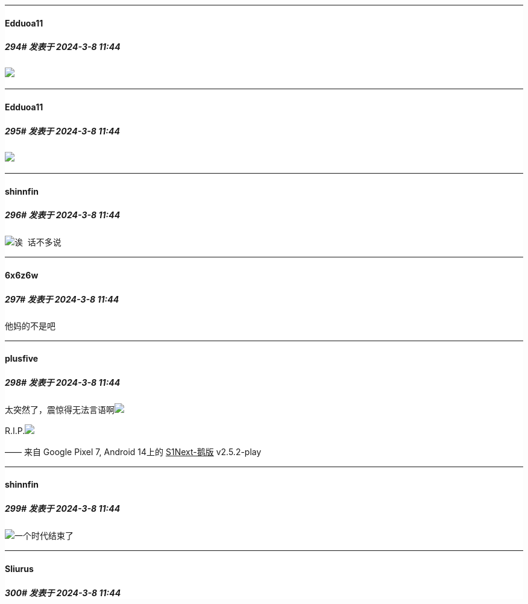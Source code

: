 *****

####  Edduoa11  
##### 294#       发表于 2024-3-8 11:44

<img src="https://static.saraba1st.com/image/smiley/face2017/140.png" referrerpolicy="no-referrer">

*****

####  Edduoa11  
##### 295#       发表于 2024-3-8 11:44

<img src="https://static.saraba1st.com/image/smiley/face2017/140.png" referrerpolicy="no-referrer">

*****

####  shinnfin  
##### 296#       发表于 2024-3-8 11:44

<img src="https://static.saraba1st.com/image/smiley/face2017/235.png" referrerpolicy="no-referrer">诶  话不多说  

*****

####  6x6z6w  
##### 297#       发表于 2024-3-8 11:44

他妈的不是吧

*****

####  plusfive  
##### 298#       发表于 2024-3-8 11:44

太突然了，震惊得无法言语啊<img src="https://static.saraba1st.com/image/smiley/face2017/172.png" referrerpolicy="no-referrer">

R.I.P.<img src="https://static.saraba1st.com/image/smiley/face2017/235.png" referrerpolicy="no-referrer">

—— 来自 Google Pixel 7, Android 14上的 [S1Next-鹅版](https://github.com/ykrank/S1-Next/releases) v2.5.2-play

*****

####  shinnfin  
##### 299#       发表于 2024-3-8 11:44

<img src="https://static.saraba1st.com/image/smiley/face2017/235.png" referrerpolicy="no-referrer">一个时代结束了

*****

####  Sliurus  
##### 300#       发表于 2024-3-8 11:44
